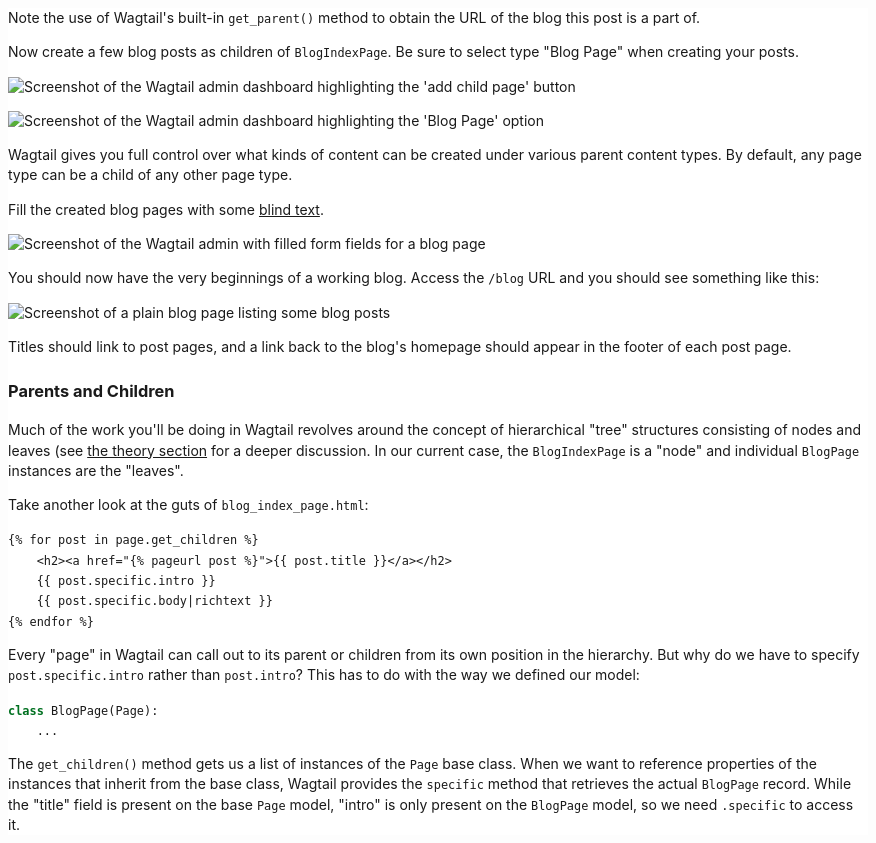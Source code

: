 Note the use of Wagtail\'s built-in `get_parent()` method to obtain the URL of the blog this post is a part of.

Now create a few blog posts as children of `BlogIndexPage`.
Be sure to select type \"Blog Page\" when creating your posts.

![Screenshot of the Wagtail admin dashboard highlighting the 'add child page' button](/_static/images/tutorial/tutorial_4a.png)

![Screenshot of the Wagtail admin dashboard highlighting the 'Blog Page' option](/_static/images/tutorial/tutorial_4b.png)

Wagtail gives you full control over what kinds of content can be created under various parent content types.
By default, any page type can be a child of any other page type.

Fill the created blog pages with some [blind text](https://lipsum.com/).

![Screenshot of the Wagtail admin with filled form fields for a blog page](../_static/images/tutorial/tutorial_5.png)

You should now have the very beginnings of a working blog.
Access the `/blog` URL and you should see something like this:

![Screenshot of a plain blog page listing some blog posts](/_static/images/tutorial/tutorial_7.png)

Titles should link to post pages, and a link back to the blog\'s homepage should appear in the footer of each post page.

### Parents and Children

Much of the work you\'ll be doing in Wagtail revolves around the concept of hierarchical \"tree\" structures consisting of nodes and leaves (see [the theory section](/reference/pages/theory) for a deeper discussion.
In our current case, the `BlogIndexPage` is a \"node\" and individual `BlogPage` instances are the \"leaves\".

Take another look at the guts of `blog_index_page.html`:

```html+django
{% for post in page.get_children %}
    <h2><a href="{% pageurl post %}">{{ post.title }}</a></h2>
    {{ post.specific.intro }}
    {{ post.specific.body|richtext }}
{% endfor %}
```

Every \"page\" in Wagtail can call out to its parent or children from its own position in the hierarchy.
But why do we have to specify `post.specific.intro` rather than `post.intro`?
This has to do with the way we defined our model:

```python
class BlogPage(Page):
    ...
```

The `get_children()` method gets us a list of instances of the `Page` base class.
When we want to reference properties of the instances that inherit from the base class, Wagtail provides the `specific` method that retrieves the actual `BlogPage` record.
While the \"title\" field is present on the base `Page` model, \"intro\" is only present on the `BlogPage` model, so we need `.specific` to access it.
